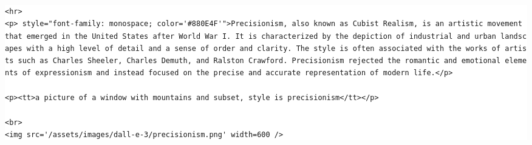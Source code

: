     <hr>
    <p> style="font-family: monospace; color='#880E4F'">Precisionism, also known as Cubist Realism, is an artistic movement that emerged in the United States after World War I. It is characterized by the depiction of industrial and urban landscapes with a high level of detail and a sense of order and clarity. The style is often associated with the works of artists such as Charles Sheeler, Charles Demuth, and Ralston Crawford. Precisionism rejected the romantic and emotional elements of expressionism and instead focused on the precise and accurate representation of modern life.</p>
    
    <p><tt>a picture of a window with mountains and subset, style is precisionism</tt></p>
    
    <br>
    <img src='/assets/images/dall-e-3/precisionism.png' width=600 />
    